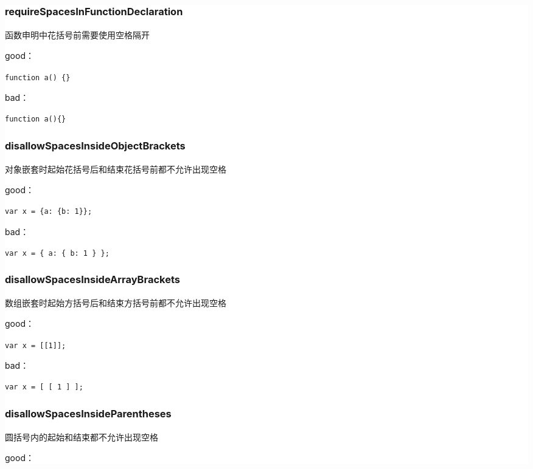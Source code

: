 ### requireSpacesInFunctionDeclaration

函数申明中花括号前需要使用空格隔开

good：

```
function a() {}

```

bad：

```
function a(){}

```

### disallowSpacesInsideObjectBrackets

对象嵌套时起始花括号后和结束花括号前都不允许出现空格

good：

```
var x = {a: {b: 1}};

```

bad：

```
var x = { a: { b: 1 } };

```

### disallowSpacesInsideArrayBrackets

数组嵌套时起始方括号后和结束方括号前都不允许出现空格

good：

```
var x = [[1]];

```

bad：

```
var x = [ [ 1 ] ];

```

### disallowSpacesInsideParentheses

圆括号内的起始和结束都不允许出现空格

good：
